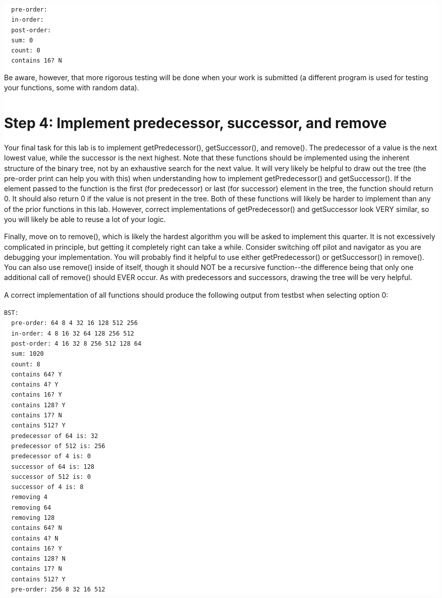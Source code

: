 ```
  pre-order:
  in-order:
  post-order:
  sum: 0
  count: 0
  contains 16? N
```

Be aware, however, that more rigorous testing will be done when your work is submitted (a different program is used for testing your functions, some with random data).

# Step 4: Implement predecessor, successor, and remove

Your final task for this lab is to implement getPredecessor(), getSuccessor(), and remove(). The predecessor of a value is the next lowest value, while the successor is the next highest. Note that these functions should be implemented using the inherent structure of the binary tree, not by an exhaustive search for the next value. It will very likely be helpful to draw out the tree (the pre-order print can help you with this) when understanding how to implement getPredecessor() and getSuccessor(). If the element passed to the function is the first (for predecessor) or last (for successor) element in the tree, the function should return 0. It should also return 0 if the value is not present in the tree. Both of these functions will likely be harder to implement than any of the prior functions in this lab. However, correct implementations of getPredecessor() and getSuccessor look VERY similar, so you will likely be able to reuse a lot of your logic.

Finally, move on to remove(), which is likely the hardest algorithm you will be asked to implement this quarter. It is not excessively complicated in principle, but getting it completely right can take a while. Consider switching off pilot and navigator as you are debugging your implementation. You will probably find it helpful to use either getPredecessor() or getSuccessor() in remove(). You can also use remove() inside of itself, though it should NOT be a recursive function--the difference being that only one additional call of remove() should EVER occur. As with predecessors and successors, drawing the tree will be very helpful.

A correct implementation of all functions should produce the following output from testbst when selecting option 0:

```
BST:
  pre-order: 64 8 4 32 16 128 512 256
  in-order: 4 8 16 32 64 128 256 512
  post-order: 4 16 32 8 256 512 128 64
  sum: 1020
  count: 8
  contains 64? Y
  contains 4? Y
  contains 16? Y
  contains 128? Y
  contains 17? N
  contains 512? Y
  predecessor of 64 is: 32
  predecessor of 512 is: 256
  predecessor of 4 is: 0
  successor of 64 is: 128
  successor of 512 is: 0
  successor of 4 is: 8
  removing 4
  removing 64
  removing 128
  contains 64? N
  contains 4? N
  contains 16? Y
  contains 128? N
  contains 17? N
  contains 512? Y
  pre-order: 256 8 32 16 512
```